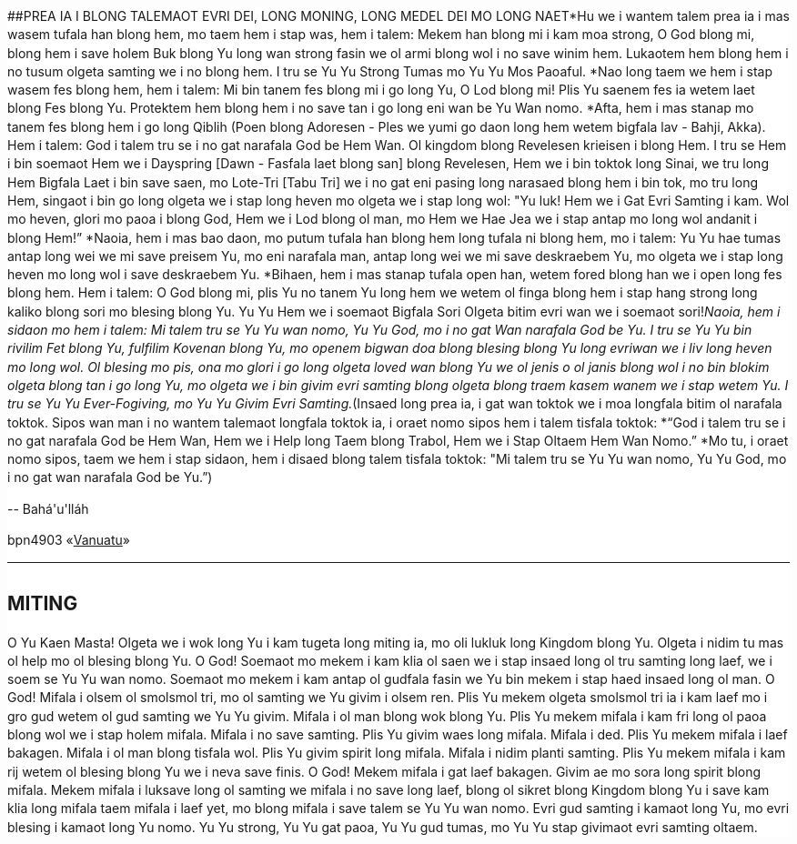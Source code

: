 ##PREA IA I BLONG TALEMAOT EVRI DEI, LONG MONING, LONG  MEDEL  DEI  MO  LONG  NAET*Hu we i wantem talem prea ia i mas wasem tufala han blong hem, mo taem hem i stap was, hem i talem:      Mekem han blong mi i kam moa strong, O God blong mi, blong hem i save holem Buk blong Yu long wan strong fasin we ol armi blong wol i no save winim hem. Lukaotem hem blong hem i no tusum olgeta samting we i no blong hem.  I tru se Yu Yu Strong Tumas mo Yu Yu Mos Paoaful.  *Nao long taem we hem i stap wasem fes blong hem, hem i talem:      Mi bin tanem fes blong mi i go long Yu, O Lod blong mi!  Plis Yu  saenem fes ia wetem laet blong Fes blong Yu.  Protektem hem blong hem i no save tan i go long eni wan be Yu Wan nomo. *Afta, hem i mas stanap mo tanem fes blong hem i go long Qiblih (Poen blong Adoresen - Ples we yumi go daon long hem wetem bigfala lav -  Bahji, Akka).  Hem i talem:      God i talem tru se i no gat narafala God be Hem Wan. Ol kingdom blong Revelesen krieisen i blong Hem. I tru se Hem i bin soemaot Hem we i Dayspring [Dawn - Fasfala laet blong san] blong Revelesen, Hem we i bin toktok long Sinai, we tru long Hem Bigfala Laet i bin save saen, mo Lote-Tri [Tabu Tri] we i no gat eni pasing long narasaed blong hem i bin tok, mo tru long Hem, singaot i bin go long olgeta we i stap long heven mo olgeta we i stap long wol:  &#34;Yu luk!  Hem we i Gat Evri Samting i kam. Wol mo heven, glori mo paoa i blong God, Hem we i Lod blong ol man, mo Hem we Hae Jea we i stap antap mo long wol andanit i blong Hem!” *Naoia, hem i mas bao daon, mo putum tufala han blong hem long tufala ni blong hem, mo i talem:     Yu Yu hae tumas antap long wei we mi save preisem Yu, mo eni narafala man, antap long wei we mi save deskraebem Yu, mo olgeta we i stap long heven mo long wol i save deskraebem Yu. *Bihaen, hem i mas stanap tufala open han, wetem fored blong han we i open long fes blong hem.  Hem i talem:     O God blong mi, plis Yu no tanem Yu long hem we wetem ol finga blong hem i stap hang strong long kaliko blong sori mo blesing blong Yu. Yu Yu Hem we i soemaot Bigfala Sori Olgeta bitim evri wan we i soemaot sori!*Naoia, hem i sidaon mo hem i talem:      Mi talem tru se Yu Yu wan nomo, Yu Yu God, mo i no gat Wan narafala God be Yu. I tru se Yu Yu bin rivilim Fet blong Yu, fulfilim Kovenan blong Yu, mo openem bigwan doa blong blesing blong Yu long evriwan we i liv long heven mo long wol. Ol blesing mo pis, ona mo glori i go long olgeta loved wan blong Yu we ol jenis o ol janis blong wol i no bin blokim olgeta blong tan i go long Yu, mo olgeta we i bin givim evri samting blong olgeta blong traem kasem wanem we i stap wetem Yu. I tru se Yu Yu Ever-Fogiving, mo Yu Yu Givim Evri Samting.*(Insaed long prea ia, i gat wan toktok we i moa longfala bitim ol narafala toktok.  Sipos wan man i no wantem talemaot longfala toktok ia, i oraet nomo sipos hem i talem tisfala toktok:  *“God i talem tru se i no gat narafala God be Hem Wan, Hem we i Help long Taem blong Trabol, Hem we i Stap Oltaem Hem Wan Nomo.”  *Mo tu, i oraet nomo sipos, taem we hem i stap sidaon, hem i disaed blong talem tisfala toktok:  &#34;Mi talem tru se Yu Yu wan nomo, Yu Yu God, mo i no gat wan narafala God be Yu.”)

-- Bahá'u'lláh

bpn4903 «[Vanuatu](../bi/prayers/#bpn4903)» 

----



<a id="MITING"></a> 
## MITING

<a id="bpn4911"></a> 
O Yu Kaen Masta! Olgeta we i wok long Yu i kam tugeta long miting ia, mo oli lukluk long Kingdom blong Yu. Olgeta i nidim tu mas ol help mo ol blesing blong Yu. O God! Soemaot mo mekem i kam klia ol saen we i stap insaed long ol tru samting long laef, we i soem se Yu Yu wan nomo. Soemaot mo mekem i kam antap ol gudfala fasin we Yu bin mekem i stap haed insaed long ol man. O God!  Mifala i olsem ol smolsmol tri, mo ol samting we Yu givim i olsem ren. Plis Yu mekem olgeta smolsmol tri ia i kam laef mo i gro gud wetem ol gud samting we Yu Yu givim. Mifala i ol man blong wok blong Yu. Plis Yu mekem mifala i kam fri long ol paoa blong wol we i stap holem mifala. Mifala i no save samting. Plis Yu givim waes long mifala. Mifala i ded. Plis Yu mekem mifala i laef bakagen. Mifala i ol man blong tisfala wol. Plis Yu givim spirit long mifala. Mifala i nidim planti samting. Plis Yu mekem mifala i kam rij wetem ol blesing blong Yu we i neva save finis. O God! Mekem mifala i gat laef bakagen. Givim ae mo sora long spirit blong mifala. Mekem mifala i luksave long ol samting we mifala i no save long laef, blong ol sikret blong Kingdom blong Yu i save kam klia long mifala taem mifala i laef yet, mo blong mifala i save talem se Yu Yu wan nomo. Evri gud samting i kamaot long Yu, mo evri blesing i kamaot long Yu nomo. Yu Yu strong, Yu Yu gat paoa, Yu Yu gud tumas, mo Yu Yu stap givimaot evri samting oltaem.

